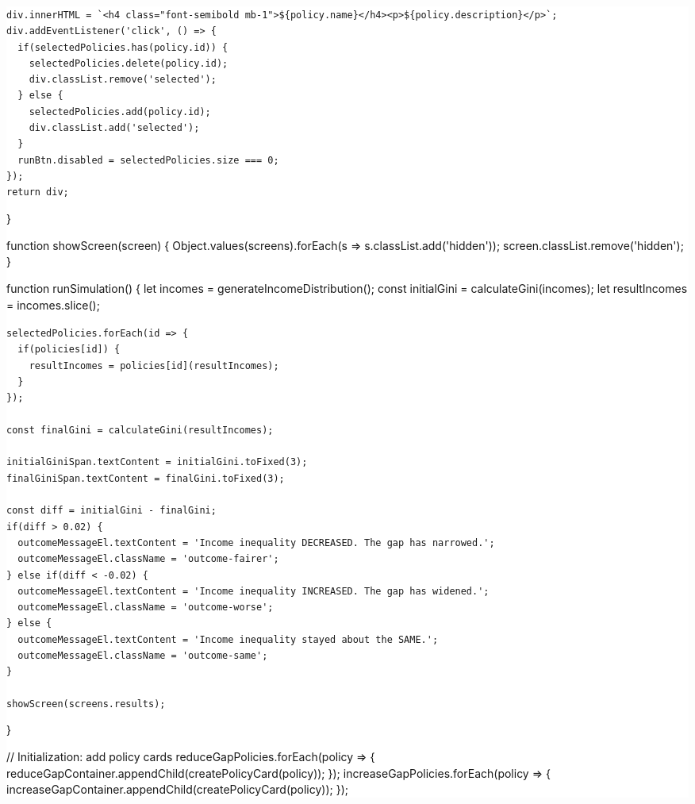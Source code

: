     div.innerHTML = `<h4 class="font-semibold mb-1">${policy.name}</h4><p>${policy.description}</p>`;
    div.addEventListener('click', () => {
      if(selectedPolicies.has(policy.id)) {
        selectedPolicies.delete(policy.id);
        div.classList.remove('selected');
      } else {
        selectedPolicies.add(policy.id);
        div.classList.add('selected');
      }
      runBtn.disabled = selectedPolicies.size === 0;
    });
    return div;
  }

  function showScreen(screen) {
    Object.values(screens).forEach(s => s.classList.add('hidden'));
    screen.classList.remove('hidden');
  }

  function runSimulation() {
    let incomes = generateIncomeDistribution();
    const initialGini = calculateGini(incomes);
    let resultIncomes = incomes.slice();

    selectedPolicies.forEach(id => {
      if(policies[id]) {
        resultIncomes = policies[id](resultIncomes);
      }
    });

    const finalGini = calculateGini(resultIncomes);

    initialGiniSpan.textContent = initialGini.toFixed(3);
    finalGiniSpan.textContent = finalGini.toFixed(3);

    const diff = initialGini - finalGini;
    if(diff > 0.02) {
      outcomeMessageEl.textContent = 'Income inequality DECREASED. The gap has narrowed.';
      outcomeMessageEl.className = 'outcome-fairer';
    } else if(diff < -0.02) {
      outcomeMessageEl.textContent = 'Income inequality INCREASED. The gap has widened.';
      outcomeMessageEl.className = 'outcome-worse';
    } else {
      outcomeMessageEl.textContent = 'Income inequality stayed about the SAME.';
      outcomeMessageEl.className = 'outcome-same';
    }

    showScreen(screens.results);
  }

  // Initialization: add policy cards
  reduceGapPolicies.forEach(policy => {
    reduceGapContainer.appendChild(createPolicyCard(policy));
  });
  increaseGapPolicies.forEach(policy => {
    increaseGapContainer.appendChild(createPolicyCard(policy));
  });
